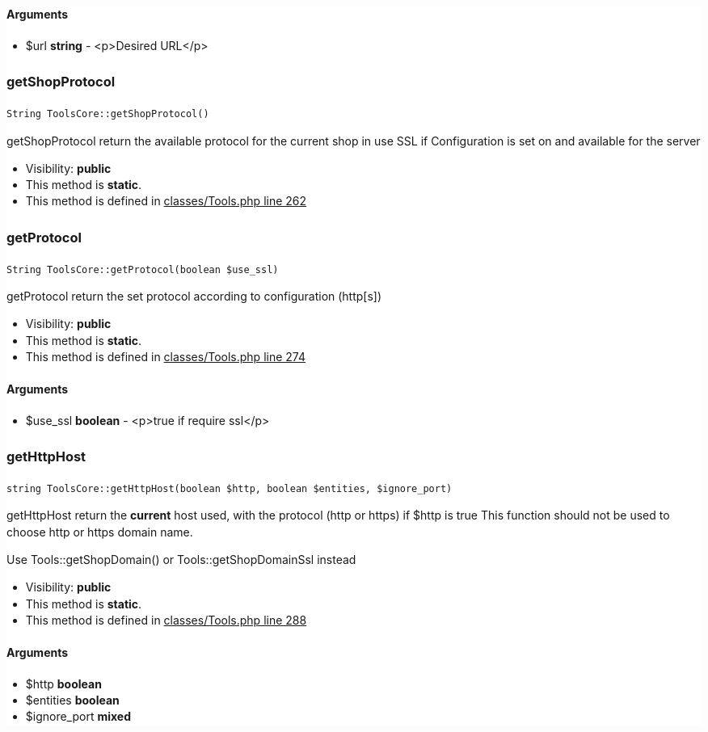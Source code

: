 
#### Arguments
* $url **string** - &lt;p&gt;Desired URL&lt;/p&gt;



### <a name="method-getShopProtocol"></a>getShopProtocol

    String ToolsCore::getShopProtocol()

getShopProtocol return the available protocol for the current shop in use
SSL if Configuration is set on and available for the server



* Visibility: **public**
* This method is **static**.
* This method is defined in [classes/Tools.php line 262](https://github.com/PrestaShop/PrestaShop/blob/1.6.1.1/classes/Tools.php#L262)




### <a name="method-getProtocol"></a>getProtocol

    String ToolsCore::getProtocol(boolean $use_ssl)

getProtocol return the set protocol according to configuration (http[s])



* Visibility: **public**
* This method is **static**.
* This method is defined in [classes/Tools.php line 274](https://github.com/PrestaShop/PrestaShop/blob/1.6.1.1/classes/Tools.php#L274)


#### Arguments
* $use_ssl **boolean** - &lt;p&gt;true if require ssl&lt;/p&gt;



### <a name="method-getHttpHost"></a>getHttpHost

    string ToolsCore::getHttpHost(boolean $http, boolean $entities, $ignore_port)

getHttpHost return the <b>current</b> host used, with the protocol (http or https) if $http is true
This function should not be used to choose http or https domain name.

Use Tools::getShopDomain() or Tools::getShopDomainSsl instead

* Visibility: **public**
* This method is **static**.
* This method is defined in [classes/Tools.php line 288](https://github.com/PrestaShop/PrestaShop/blob/1.6.1.1/classes/Tools.php#L288)


#### Arguments
* $http **boolean**
* $entities **boolean**
* $ignore_port **mixed**
